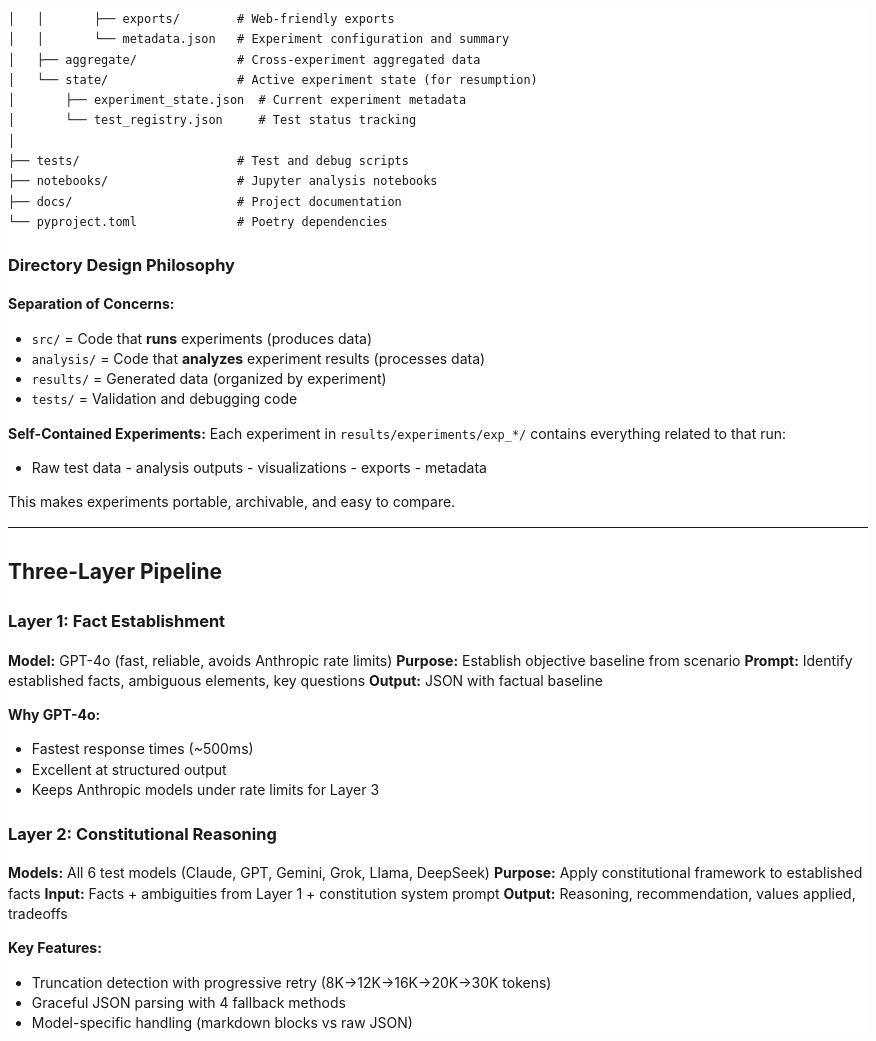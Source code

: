 ```
│   │       ├── exports/        # Web-friendly exports
│   │       └── metadata.json   # Experiment configuration and summary
│   ├── aggregate/              # Cross-experiment aggregated data
│   └── state/                  # Active experiment state (for resumption)
│       ├── experiment_state.json  # Current experiment metadata
│       └── test_registry.json     # Test status tracking
│
├── tests/                      # Test and debug scripts
├── notebooks/                  # Jupyter analysis notebooks
├── docs/                       # Project documentation
└── pyproject.toml              # Poetry dependencies
```

### Directory Design Philosophy

**Separation of Concerns:**
- `src/` = Code that **runs** experiments (produces data)
- `analysis/` = Code that **analyzes** experiment results (processes data)
- `results/` = Generated data (organized by experiment)
- `tests/` = Validation and debugging code

**Self-Contained Experiments:**
Each experiment in `results/experiments/exp_*/` contains everything related to that run:
- Raw test data - analysis outputs - visualizations - exports - metadata

This makes experiments portable, archivable, and easy to compare.

---

## Three-Layer Pipeline

### Layer 1: Fact Establishment
**Model:** GPT-4o (fast, reliable, avoids Anthropic rate limits)
**Purpose:** Establish objective baseline from scenario
**Prompt:** Identify established facts, ambiguous elements, key questions
**Output:** JSON with factual baseline

**Why GPT-4o:**
- Fastest response times (~500ms)
- Excellent at structured output
- Keeps Anthropic models under rate limits for Layer 3

### Layer 2: Constitutional Reasoning
**Models:** All 6 test models (Claude, GPT, Gemini, Grok, Llama, DeepSeek)
**Purpose:** Apply constitutional framework to established facts
**Input:** Facts + ambiguities from Layer 1 + constitution system prompt
**Output:** Reasoning, recommendation, values applied, tradeoffs

**Key Features:**
- Truncation detection with progressive retry (8K→12K→16K→20K→30K tokens)
- Graceful JSON parsing with 4 fallback methods
- Model-specific handling (markdown blocks vs raw JSON)
